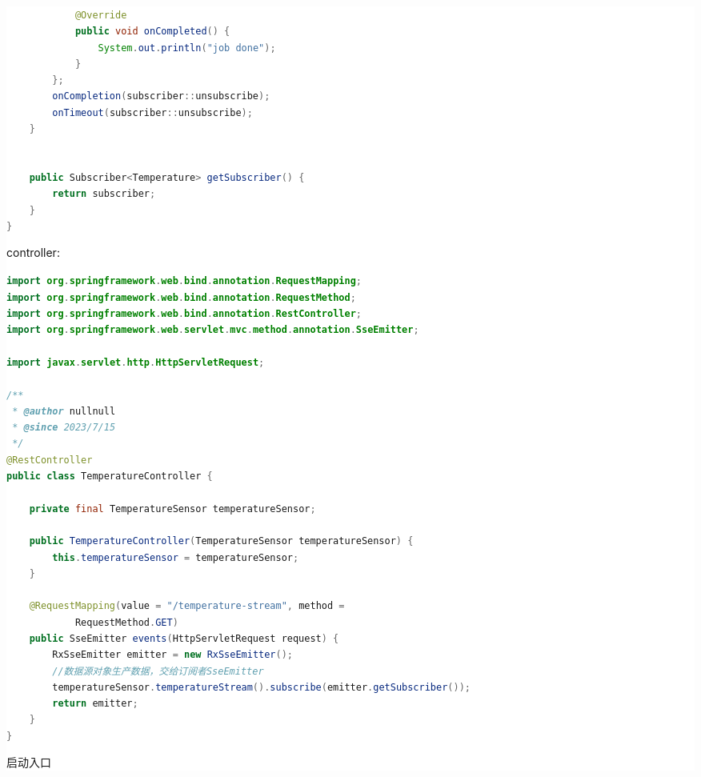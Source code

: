 ```java
            @Override
            public void onCompleted() {
                System.out.println("job done");
            }
        };
        onCompletion(subscriber::unsubscribe);
        onTimeout(subscriber::unsubscribe);
    }


    public Subscriber<Temperature> getSubscriber() {
        return subscriber;
    }
}
```

controller:

```java
import org.springframework.web.bind.annotation.RequestMapping;
import org.springframework.web.bind.annotation.RequestMethod;
import org.springframework.web.bind.annotation.RestController;
import org.springframework.web.servlet.mvc.method.annotation.SseEmitter;

import javax.servlet.http.HttpServletRequest;

/**
 * @author nullnull
 * @since 2023/7/15
 */
@RestController
public class TemperatureController {

    private final TemperatureSensor temperatureSensor;

    public TemperatureController(TemperatureSensor temperatureSensor) {
        this.temperatureSensor = temperatureSensor;
    }

    @RequestMapping(value = "/temperature-stream", method =
            RequestMethod.GET)
    public SseEmitter events(HttpServletRequest request) {
        RxSseEmitter emitter = new RxSseEmitter();
        //数据源对象生产数据，交给订阅者SseEmitter
        temperatureSensor.temperatureStream().subscribe(emitter.getSubscriber());
        return emitter;
    }
}

```

启动入口

